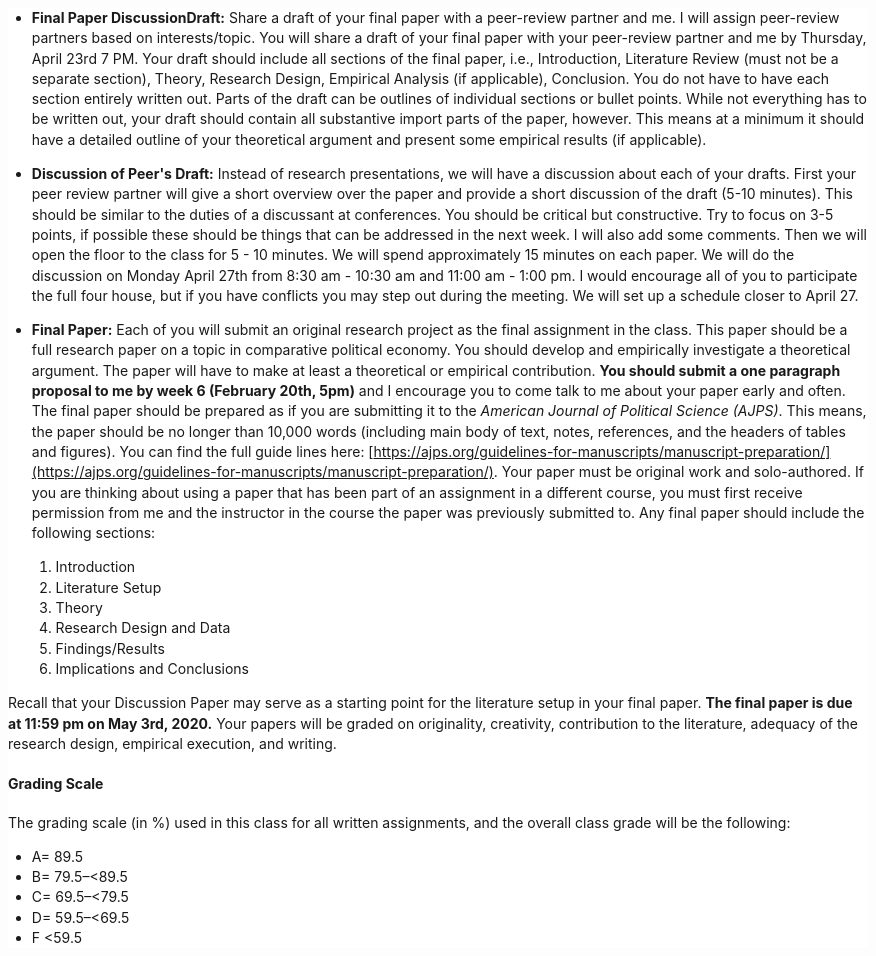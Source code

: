 - __Final Paper DiscussionDraft:__ Share a draft of your final paper with a peer-review partner and me. I will assign peer-review partners based on interests/topic. You will share a draft of your final paper with your peer-review partner and me by Thursday, April 23rd 7 PM. Your draft should include all sections of the final paper, i.e., Introduction, Literature Review (must not be a separate section), Theory, Research Design, Empirical Analysis (if applicable), Conclusion. You do not have to have each section entirely written out. Parts of the draft can be outlines of individual sections or bullet points. While not everything has to be written out, your draft should contain all substantive import parts of the paper, however. This means at a minimum it should have a detailed outline of your theoretical argument and present some empirical results (if applicable). 

- __Discussion of Peer's Draft:__ Instead of research presentations, we will have a discussion about each of your drafts. First your peer review partner will give a short overview over the paper and provide a short discussion of the draft (5-10 minutes). This should be similar to the duties of a discussant at conferences. You should be critical but constructive. Try to focus on 3-5 points, if possible these should be things that can be addressed in the next week. I will also add some comments. Then we will open the floor to the class for 5 - 10 minutes. We will spend approximately 15 minutes on each paper. We will do the discussion on Monday April 27th from 8:30 am - 10:30 am and 11:00 am - 1:00 pm. I would encourage all of you to participate the full four house, but if you have conflicts you may step out during the meeting. We will set up a schedule closer to April 27. 

- __Final Paper:__ Each of you will submit an original research project as the final assignment in the class. This paper should be a full research paper on a topic in comparative political economy. You should develop and empirically investigate a theoretical argument. The paper will have to make at least a theoretical or empirical contribution. __You should submit a one paragraph proposal to me by week 6 (February 20th, 5pm)__ and I encourage you to come talk to me about your paper early and often. The final paper should be prepared as if you are submitting it to the *American Journal of Political Science (AJPS)*. This means, the paper should be no longer than 10,000 words (including  main body of text, notes, references, and the headers of tables and figures). You can find the full guide lines here: [https://ajps.org/guidelines-for-manuscripts/manuscript-preparation/](https://ajps.org/guidelines-for-manuscripts/manuscript-preparation/). Your paper must be original work and solo-authored. If you are thinking about using a paper that has been part of an assignment in a different course, you must first receive permission from me and the instructor in the course the paper was previously submitted to. Any final paper should include the following sections: 
    1. Introduction
    2. Literature Setup
    3. Theory
    4. Research Design and Data
    5. Findings/Results
    6. Implications and Conclusions

Recall that your Discussion Paper may serve as a starting point for the literature setup in your final paper.
__The final paper is due at 11:59 pm on May 3rd, 2020.__ Your papers will be graded on originality, creativity, contribution to the literature, adequacy of the research design, empirical execution, and writing. 

#### Grading Scale
The grading scale (in %) used in this class for all written assignments, and the overall class grade will be the following:

- A= 89.5
- B= 79.5–<89.5
- C= 69.5–<79.5
- D= 59.5–<69.5
- F <59.5

